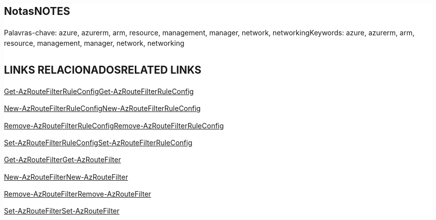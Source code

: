 ## <span data-ttu-id="0d36b-139">Notas</span><span class="sxs-lookup"><span data-stu-id="0d36b-139">NOTES</span></span>
<span data-ttu-id="0d36b-140">Palavras-chave: azure, azurerm, arm, resource, management, manager, network, networking</span><span class="sxs-lookup"><span data-stu-id="0d36b-140">Keywords: azure, azurerm, arm, resource, management, manager, network, networking</span></span>

## <span data-ttu-id="0d36b-141">LINKS RELACIONADOS</span><span class="sxs-lookup"><span data-stu-id="0d36b-141">RELATED LINKS</span></span>

[<span data-ttu-id="0d36b-142">Get-AzRouteFilterRuleConfig</span><span class="sxs-lookup"><span data-stu-id="0d36b-142">Get-AzRouteFilterRuleConfig</span></span>](./Get-AzRouteFilterRuleConfig.md)

[<span data-ttu-id="0d36b-143">New-AzRouteFilterRuleConfig</span><span class="sxs-lookup"><span data-stu-id="0d36b-143">New-AzRouteFilterRuleConfig</span></span>](./New-AzRouteFilterRuleConfig.md)

[<span data-ttu-id="0d36b-144">Remove-AzRouteFilterRuleConfig</span><span class="sxs-lookup"><span data-stu-id="0d36b-144">Remove-AzRouteFilterRuleConfig</span></span>](./Remove-AzRouteFilterRuleConfig.md)

[<span data-ttu-id="0d36b-145">Set-AzRouteFilterRuleConfig</span><span class="sxs-lookup"><span data-stu-id="0d36b-145">Set-AzRouteFilterRuleConfig</span></span>](./Set-AzRouteFilterRuleConfig.md)

[<span data-ttu-id="0d36b-146">Get-AzRouteFilter</span><span class="sxs-lookup"><span data-stu-id="0d36b-146">Get-AzRouteFilter</span></span>](./Get-AzRouteFilter.md)

[<span data-ttu-id="0d36b-147">New-AzRouteFilter</span><span class="sxs-lookup"><span data-stu-id="0d36b-147">New-AzRouteFilter</span></span>](./New-AzRouteFilter.md)

[<span data-ttu-id="0d36b-148">Remove-AzRouteFilter</span><span class="sxs-lookup"><span data-stu-id="0d36b-148">Remove-AzRouteFilter</span></span>](./Remove-AzRouteFilter.md)

[<span data-ttu-id="0d36b-149">Set-AzRouteFilter</span><span class="sxs-lookup"><span data-stu-id="0d36b-149">Set-AzRouteFilter</span></span>](./Set-AzRouteFilter.md)
